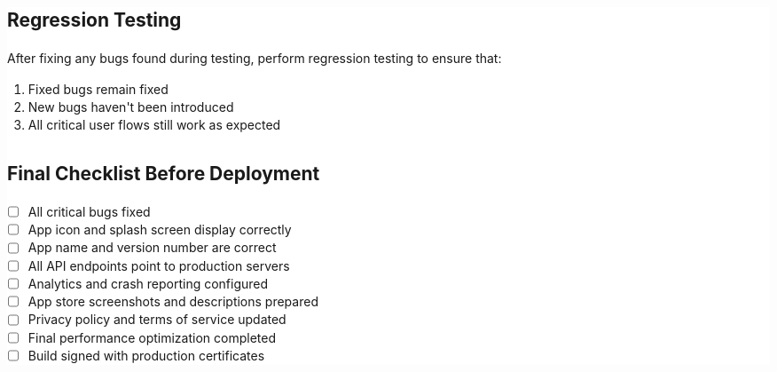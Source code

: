 ## Regression Testing

After fixing any bugs found during testing, perform regression testing to ensure that:
1. Fixed bugs remain fixed
2. New bugs haven't been introduced
3. All critical user flows still work as expected

## Final Checklist Before Deployment

- [ ] All critical bugs fixed
- [ ] App icon and splash screen display correctly
- [ ] App name and version number are correct
- [ ] All API endpoints point to production servers
- [ ] Analytics and crash reporting configured
- [ ] App store screenshots and descriptions prepared
- [ ] Privacy policy and terms of service updated
- [ ] Final performance optimization completed
- [ ] Build signed with production certificates 